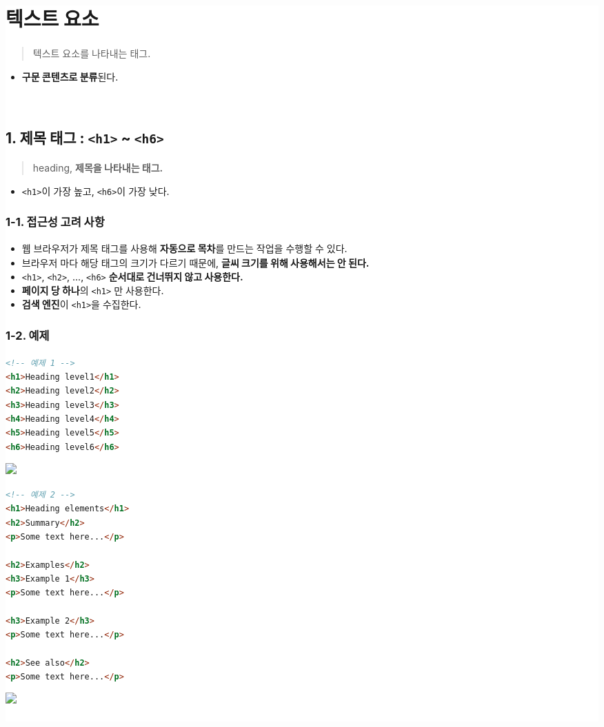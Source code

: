 # 텍스트 요소

> 텍스트 요소를 나타내는 태그.

- **구문 콘텐츠로 분류**된다.
<br>

## 1. 제목 태그 : `<h1>` ~ `<h6>`

> heading, **제목을 나타내는 태그.**

- `<h1>`이 가장 높고, `<h6>`이 가장 낮다.

### 1-1. 접근성 고려 사항

- 웹 브라우저가 제목 태그를 사용해 **자동으로 목차**를 만드는 작업을 수행할 수 있다.
- 브라우저 마다 해당 태그의 크기가 다르기 때문에, **글씨 크기를 위해 사용해서는 안 된다.**
- `<h1>`, `<h2>`, ..., `<h6>` **순서대로 건너뛰지 않고 사용한다.**
- **페이지 당 하나**의 `<h1>` 만 사용한다.
- **검색 엔진**이 `<h1>`을 수집한다.

### 1-2. **예제**

```html
<!-- 예제 1 -->
<h1>Heading level1</h1>
<h2>Heading level2</h2>
<h3>Heading level3</h3>
<h4>Heading level4</h4>
<h5>Heading level5</h5>
<h6>Heading level6</h6>
```
<img src="https://s3.us-west-2.amazonaws.com/secure.notion-static.com/ec79fabb-07d0-4cba-8164-459b028fe64e/Untitled.png?X-Amz-Algorithm=AWS4-HMAC-SHA256&X-Amz-Credential=AKIAT73L2G45O3KS52Y5%2F20210907%2Fus-west-2%2Fs3%2Faws4_request&X-Amz-Date=20210907T054251Z&X-Amz-Expires=86400&X-Amz-Signature=300c0ccc8a4488698202d356fe6c97a7d1d9fde196b3ad7b3f4336aaf49bb9b0&X-Amz-SignedHeaders=host&response-content-disposition=filename%20%3D%22Untitled.png%22" width="250"/>
<br>

```html
<!-- 예제 2 -->
<h1>Heading elements</h1>
<h2>Summary</h2>
<p>Some text here...</p>

<h2>Examples</h2>
<h3>Example 1</h3>
<p>Some text here...</p>

<h3>Example 2</h3>
<p>Some text here...</p>

<h2>See also</h2>
<p>Some text here...</p>
```
<img src="https://s3.us-west-2.amazonaws.com/secure.notion-static.com/e4435f90-2bb9-44e3-bcfb-17170aee594d/Untitled.png?X-Amz-Algorithm=AWS4-HMAC-SHA256&X-Amz-Credential=AKIAT73L2G45O3KS52Y5%2F20210831%2Fus-west-2%2Fs3%2Faws4_request&X-Amz-Date=20210831T085405Z&X-Amz-Expires=86400&X-Amz-Signature=e5fd53eb1af0219feff63037e66773e133890c37c019ae4a71724e75fe048df4&X-Amz-SignedHeaders=host&response-content-disposition=filename%20%3D%22Untitled.png%22" width="250"/>
<br>
<br>
